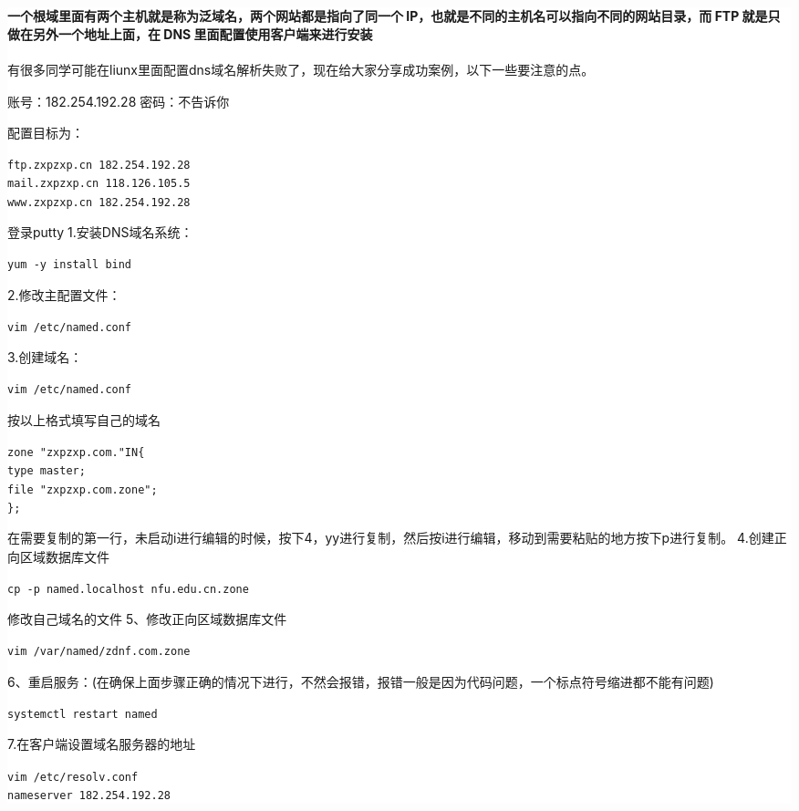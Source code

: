 
#### 一个根域里面有两个主机就是称为泛域名，两个网站都是指向了同一个 IP，也就是不同的主机名可以指向不同的网站目录，而 FTP 就是只做在另外一个地址上面，在 DNS 里面配置使用客户端来进行安装
有很多同学可能在liunx里面配置dns域名解析失败了，现在给大家分享成功案例，以下一些要注意的点。

账号：182.254.192.28
密码：不告诉你

配置目标为：

```
ftp.zxpzxp.cn 182.254.192.28
mail.zxpzxp.cn 118.126.105.5
www.zxpzxp.cn 182.254.192.28
```
登录putty
1.安装DNS域名系统：
```
yum -y install bind  
```
2.修改主配置文件：
```
vim /etc/named.conf
```

3.创建域名：
 ```
vim /etc/named.conf
```

按以上格式填写自己的域名
```
zone "zxpzxp.com."IN{
type master;
file "zxpzxp.com.zone";
};
```
在需要复制的第一行，未启动i进行编辑的时候，按下4，yy进行复制，然后按i进行编辑，移动到需要粘贴的地方按下p进行复制。
4.创建正向区域数据库文件
```
cp -p named.localhost nfu.edu.cn.zone
```

修改自己域名的文件
5、修改正向区域数据库文件
```
vim /var/named/zdnf.com.zone
```

6、重启服务：(在确保上面步骤正确的情况下进行，不然会报错，报错一般是因为代码问题，一个标点符号缩进都不能有问题)
```
systemctl restart named
```

7.在客户端设置域名服务器的地址
```
vim /etc/resolv.conf
nameserver 182.254.192.28
```
